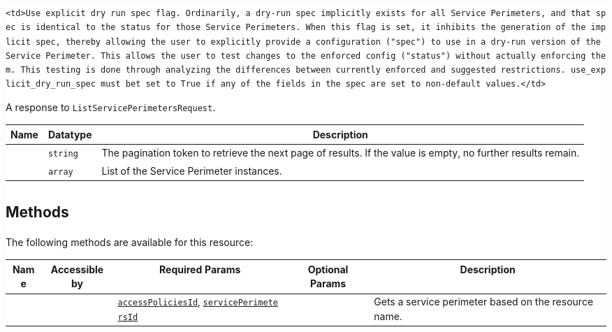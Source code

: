     <td>Use explicit dry run spec flag. Ordinarily, a dry-run spec implicitly exists for all Service Perimeters, and that spec is identical to the status for those Service Perimeters. When this flag is set, it inhibits the generation of the implicit spec, thereby allowing the user to explicitly provide a configuration ("spec") to use in a dry-run version of the Service Perimeter. This allows the user to test changes to the enforced config ("status") without actually enforcing them. This testing is done through analyzing the differences between currently enforced and suggested restrictions. use_explicit_dry_run_spec must bet set to True if any of the fields in the spec are set to non-default values.</td>
</tr>
</tbody>
</table>
</TabItem>
<TabItem value="list">

A response to `ListServicePerimetersRequest`.

<table>
<thead>
    <tr>
    <th>Name</th>
    <th>Datatype</th>
    <th>Description</th>
    </tr>
</thead>
<tbody>
<tr>
    <td><CopyableCode code="nextPageToken" /></td>
    <td><code>string</code></td>
    <td>The pagination token to retrieve the next page of results. If the value is empty, no further results remain.</td>
</tr>
<tr>
    <td><CopyableCode code="servicePerimeters" /></td>
    <td><code>array</code></td>
    <td>List of the Service Perimeter instances.</td>
</tr>
</tbody>
</table>
</TabItem>
</Tabs>

## Methods

The following methods are available for this resource:

<table>
<thead>
    <tr>
    <th>Name</th>
    <th>Accessible by</th>
    <th>Required Params</th>
    <th>Optional Params</th>
    <th>Description</th>
    </tr>
</thead>
<tbody>
<tr>
    <td><a href="#get"><CopyableCode code="get" /></a></td>
    <td><CopyableCode code="select" /></td>
    <td><a href="#parameter-accessPoliciesId"><code>accessPoliciesId</code></a>, <a href="#parameter-servicePerimetersId"><code>servicePerimetersId</code></a></td>
    <td></td>
    <td>Gets a service perimeter based on the resource name.</td>
</tr>
<tr>